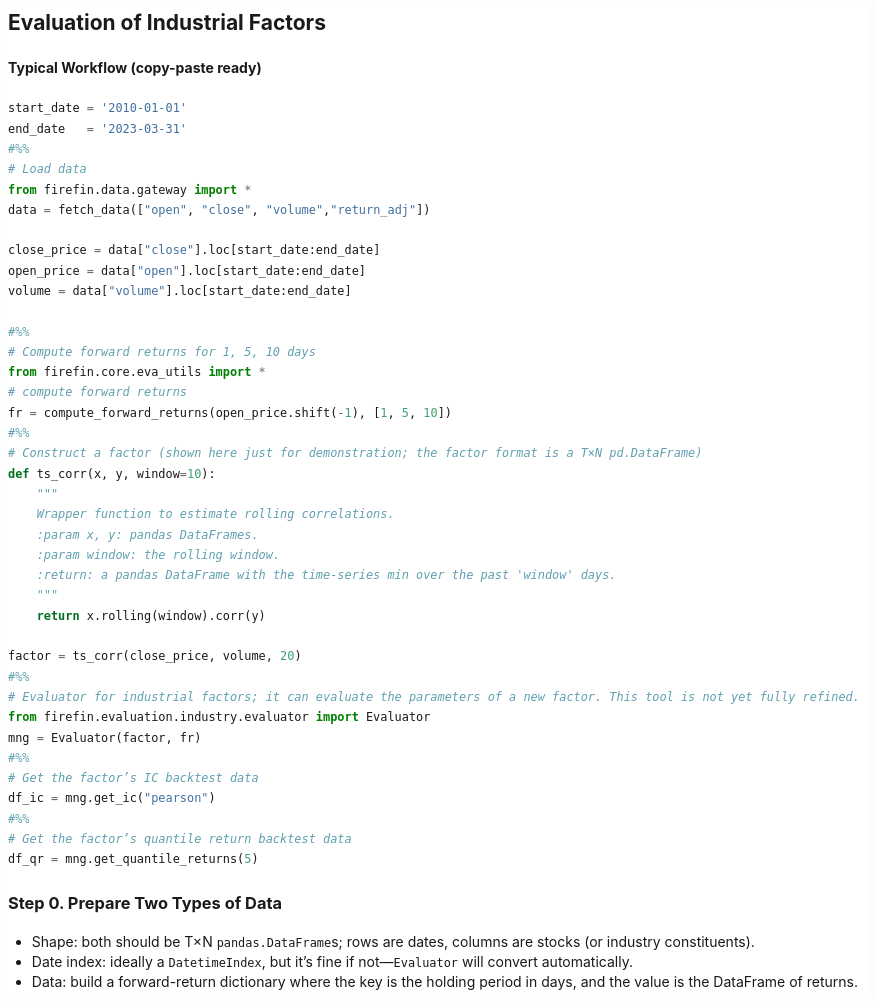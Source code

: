 ## Evaluation of Industrial Factors 

#### Typical Workflow (copy-paste ready)

```Python
start_date = '2010-01-01'
end_date   = '2023-03-31'
#%%
# Load data
from firefin.data.gateway import *
data = fetch_data(["open", "close", "volume","return_adj"])

close_price = data["close"].loc[start_date:end_date]
open_price = data["open"].loc[start_date:end_date]
volume = data["volume"].loc[start_date:end_date]

#%%
# Compute forward returns for 1, 5, 10 days
from firefin.core.eva_utils import *
# compute forward returns
fr = compute_forward_returns(open_price.shift(-1), [1, 5, 10])
#%%
# Construct a factor (shown here just for demonstration; the factor format is a T×N pd.DataFrame)
def ts_corr(x, y, window=10):
    """
    Wrapper function to estimate rolling correlations.
    :param x, y: pandas DataFrames.
    :param window: the rolling window.
    :return: a pandas DataFrame with the time-series min over the past 'window' days.
    """
    return x.rolling(window).corr(y)

factor = ts_corr(close_price, volume, 20)
#%%
# Evaluator for industrial factors; it can evaluate the parameters of a new factor. This tool is not yet fully refined.
from firefin.evaluation.industry.evaluator import Evaluator
mng = Evaluator(factor, fr)
#%%
# Get the factor’s IC backtest data
df_ic = mng.get_ic("pearson")
#%%
# Get the factor’s quantile return backtest data
df_qr = mng.get_quantile_returns(5)
```

### Step 0. Prepare Two Types of Data

- Shape: both should be T×N `pandas.DataFrame`s; rows are dates, columns are stocks (or industry constituents).
- Date index: ideally a `DatetimeIndex`, but it’s fine if not—`Evaluator` will convert automatically.
- Data: build a forward-return dictionary where the key is the holding period in days, and the value is the DataFrame of returns.
